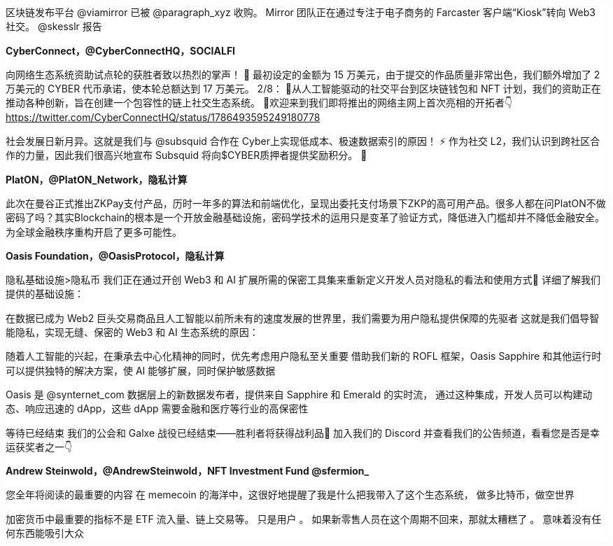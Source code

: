 区块链发布平台
@viamirror
已被
@paragraph_xyz
收购。
Mirror 团队正在通过专注于电子商务的 Farcaster 客户端“Kiosk”转向 Web3 社交。
@skesslr
报告

**CyberConnect，@CyberConnectHQ，SOCIALFI**

向网络生态系统资助试点轮的获胜者致以热烈的掌声！ 👏
最初设定的金额为 15 万美元，由于提交的作品质量非常出色，我们额外增加了 2 万美元的 CYBER 代币承诺，使本轮总额达到 17 万美元。 2/8： 🚀从人工智能驱动的社交平台到区块链钱包和 NFT 计划，我们的资助正在推动各种创新，旨在创建一个包容性的链上社交生态系统。
🤝欢迎来到我们即将推出的网络主网上首次亮相的开拓者👇https://twitter.com/CyberConnectHQ/status/1786493595249180778

社会发展日新月异。这就是我们与
@subsquid
合作在 Cyber​​ 上实现低成本、极速数据索引的原因！ ⚡
作为社交 L2，我们认识到跨社区合作的力量，因此我们很高兴地宣布 Subsquid 将向$CYBER质押者提供奖励积分。 👏

**PlatON，@PlatON_Network，隐私计算**

此次在曼谷正式推出ZKPay支付产品，历时一年多的算法和前端优化，呈现出委托支付场景下ZKP的高可用产品。很多人都在问PlatON不做密码了吗？其实Blockchain的根本是一个开放金融基础设施，密码学技术的运用只是变革了验证方式，降低进入门槛却并不降低金融安全。为全球金融秩序重构开启了更多可能性。

**Oasis Foundation，@OasisProtocol，隐私计算**

隐私基础设施>隐私币
我们正在通过开创 Web3 和 AI 扩展所需的保密工具集来重新定义开发人员对隐私的看法和使用方式🔐
详细了解我们提供的基础设施：

在数据已成为 Web2 巨头交易商品且人工智能以前所未有的速度发展的世界里，我们需要为用户隐私提供保障的先驱者
这就是我们倡导智能隐私，实现无缝、保密的 Web3 和 AI 生态系统的原因：

随着人工智能的兴起，在秉承去中心化精神的同时，优先考虑用户隐私至关重要
借助我们新的 ROFL 框架，Oasis Sapphire 和其他运行时可以提供独特的解决方案，使 AI 能够扩展，同时保护敏感数据

Oasis 是
@synternet_com
数据层上的新数据发布者，提供来自 Sapphire 和 Emerald 的实时流，
通过这种集成，开发人员可以构建动态、响应迅速的 dApp，这些 dApp 需要金融和医疗等行业的高保密性

等待已经结束
我们的公会和 Galxe 战役已经结束——胜利者将获得战利品🤑
加入我们的 Discord 并查看我们的公告频道，看看您是否是幸运获奖者之一👇


**Andrew Steinwold，@AndrewSteinwold，NFT Investment Fund @sfermion_**

您全年将阅读的最重要的内容
在 memecoin 的海洋中，这很好地提醒了我是什么把我带入了这个生态系统，
做多比特币，做空世界

加密货币中最重要的指标不是 ETF 流入量、链上交易等。
只是用户
。
如果新零售人员在这个周期不回来，那就太糟糕了
。
意味着没有任何东西能吸引大众
